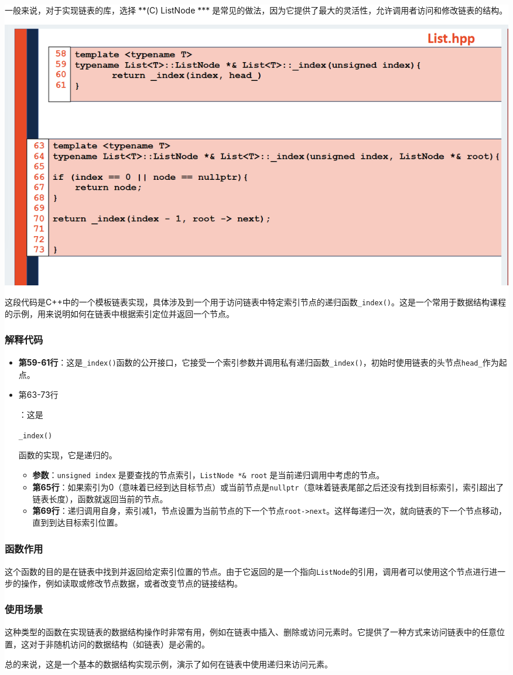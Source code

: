 一般来说，对于实现链表的库，选择 **(C) ListNode *** 是常见的做法，因为它提供了最大的灵活性，允许调用者访问和修改链表的结构。

![image-20250104233000447](READEME.assets/image-20250104233000447.png)

这段代码是C++中的一个模板链表实现，具体涉及到一个用于访问链表中特定索引节点的递归函数`_index()`。这是一个常用于数据结构课程的示例，用来说明如何在链表中根据索引定位并返回一个节点。

### 解释代码

- **第59-61行**：这是`_index()`函数的公开接口，它接受一个索引参数并调用私有递归函数`_index()`，初始时使用链表的头节点`head_`作为起点。

- 第63-73行

  ：这是

  ```
  _index()
  ```

  函数的实现，它是递归的。

  - **参数**：`unsigned index` 是要查找的节点索引，`ListNode *& root` 是当前递归调用中考虑的节点。
  - **第65行**：如果索引为0（意味着已经到达目标节点）或当前节点是`nullptr`（意味着链表尾部之后还没有找到目标索引，索引超出了链表长度），函数就返回当前的节点。
  - **第69行**：递归调用自身，索引减1，节点设置为当前节点的下一个节点`root->next`。这样每递归一次，就向链表的下一个节点移动，直到到达目标索引位置。

### 函数作用

这个函数的目的是在链表中找到并返回给定索引位置的节点。由于它返回的是一个指向`ListNode`的引用，调用者可以使用这个节点进行进一步的操作，例如读取或修改节点数据，或者改变节点的链接结构。

### 使用场景

这种类型的函数在实现链表的数据结构操作时非常有用，例如在链表中插入、删除或访问元素时。它提供了一种方式来访问链表中的任意位置，这对于非随机访问的数据结构（如链表）是必需的。

总的来说，这是一个基本的数据结构实现示例，演示了如何在链表中使用递归来访问元素。
